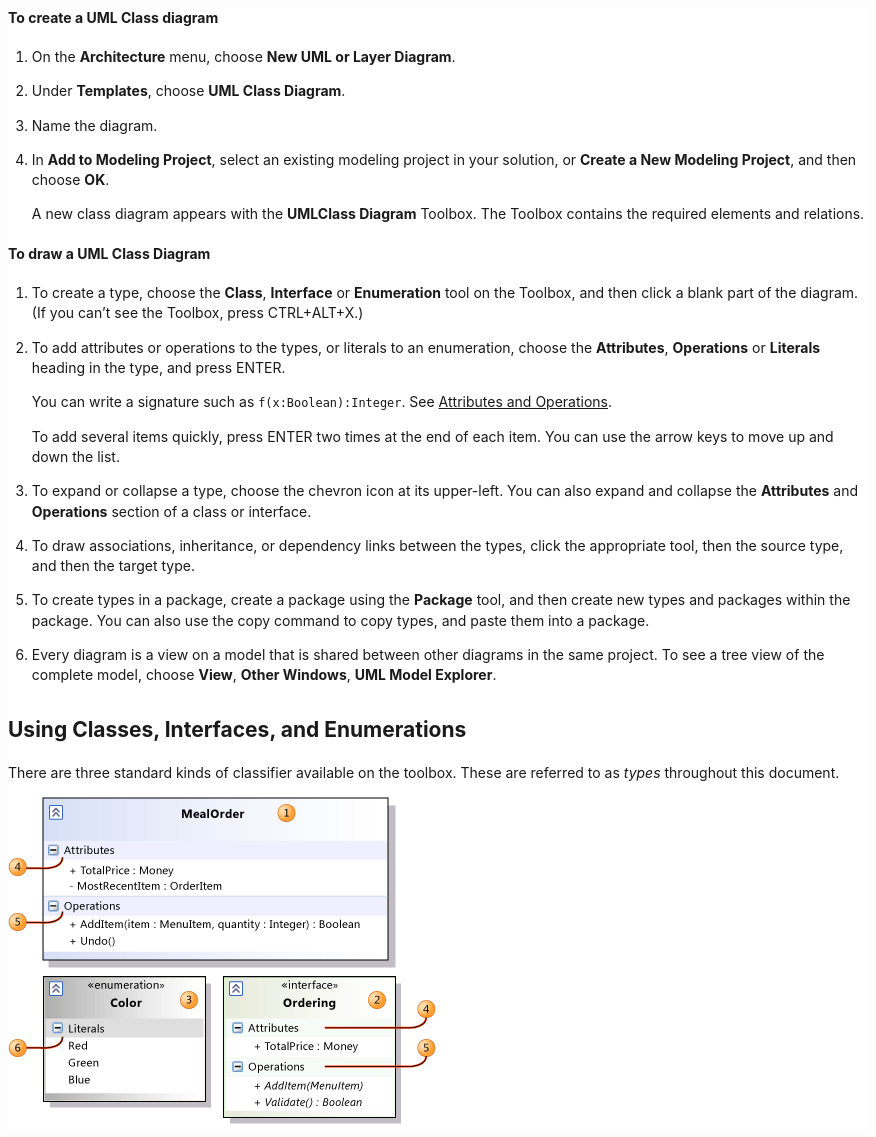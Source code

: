 #### To create a UML Class diagram  
  
1.  On the **Architecture** menu, choose **New UML or Layer Diagram**.  
  
2.  Under **Templates**, choose **UML Class Diagram**.  
  
3.  Name the diagram.  
  
4.  In **Add to Modeling Project**, select an existing modeling project in your solution, or **Create a New Modeling Project**, and then choose **OK**.  
  
     A new class diagram appears with the **UMLClass Diagram** Toolbox. The Toolbox contains the required elements and relations.  
  
#### To draw a UML Class Diagram  
  
1.  To create a type, choose the **Class**, **Interface** or **Enumeration** tool on the Toolbox, and then click a blank part of the diagram. (If you can’t see the Toolbox, press CTRL+ALT+X.)  
  
2.  To add attributes or operations to the types, or literals to an enumeration, choose the **Attributes**, **Operations** or **Literals** heading in the type, and press ENTER.  
  
     You can write a signature such as `f(x:Boolean):Integer`. See [Attributes and Operations](#AttributesAndOperations).  
  
     To add several items quickly, press ENTER two times at the end of each item. You can use the arrow keys to move up and down the list.  
  
3.  To expand or collapse a type, choose the chevron icon at its upper-left. You can also expand and collapse the **Attributes** and **Operations** section of a class or interface.  
  
4.  To draw associations, inheritance, or dependency links between the types, click the appropriate tool, then the source type, and then the target type.  
  
5.  To create types in a package, create a package using the **Package** tool, and then create new types and packages within the package. You can also use the copy command to copy types, and paste them into a package.  
  
6.  Every diagram is a view on a model that is shared between other diagrams in the same project. To see a tree view of the complete model, choose **View**, **Other Windows**, **UML Model Explorer**.  
  
##  <a name="UsingTypes"></a> Using Classes, Interfaces, and Enumerations  
 There are three standard kinds of classifier available on the toolbox. These are referred to as *types* throughout this document.  
  
 ![A class, an enumeration, and an interface](../modeling/media/uml-classguidetypes.png "UML_ClassGuideTypes")  
  